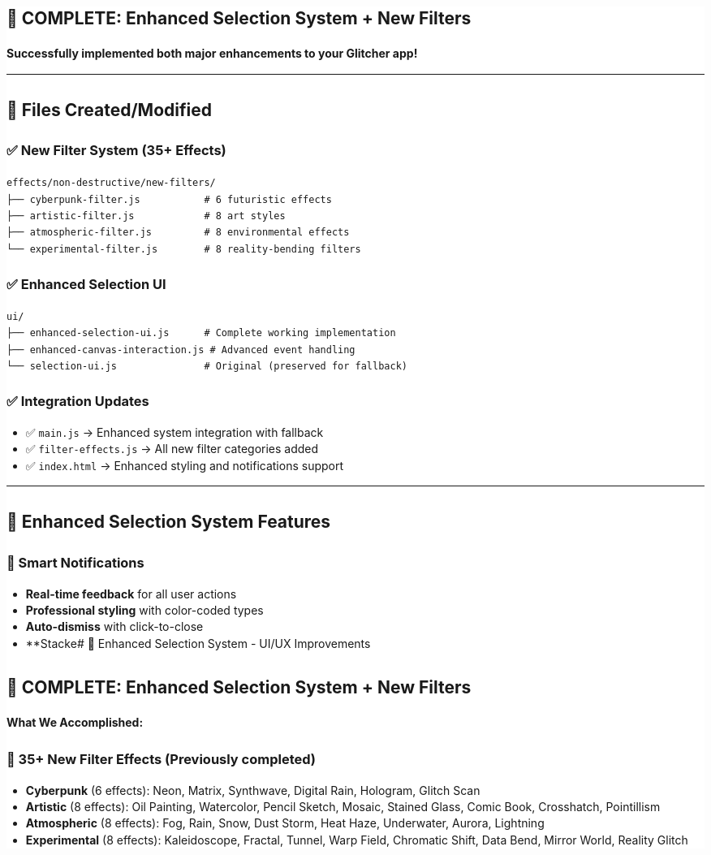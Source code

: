 ## 🎉 **COMPLETE: Enhanced Selection System + New Filters**

**Successfully implemented both major enhancements to your Glitcher app!**

---

## 📁 **Files Created/Modified**

### **✅ New Filter System (35+ Effects)**
```
effects/non-destructive/new-filters/
├── cyberpunk-filter.js           # 6 futuristic effects
├── artistic-filter.js            # 8 art styles  
├── atmospheric-filter.js         # 8 environmental effects
└── experimental-filter.js        # 8 reality-bending filters
```

### **✅ Enhanced Selection UI**
```
ui/
├── enhanced-selection-ui.js      # Complete working implementation
├── enhanced-canvas-interaction.js # Advanced event handling
└── selection-ui.js               # Original (preserved for fallback)
```

### **✅ Integration Updates**
- ✅ `main.js` → Enhanced system integration with fallback
- ✅ `filter-effects.js` → All new filter categories added
- ✅ `index.html` → Enhanced styling and notifications support

---

## 🎯 **Enhanced Selection System Features**

### **🎨 Smart Notifications**
- **Real-time feedback** for all user actions
- **Professional styling** with color-coded types
- **Auto-dismiss** with click-to-close
- **Stacke# 🎯 Enhanced Selection System - UI/UX Improvements

## 🎉 **COMPLETE: Enhanced Selection System + New Filters**

**What We Accomplished:**

### **🎨 35+ New Filter Effects** (Previously completed)
- **Cyberpunk** (6 effects): Neon, Matrix, Synthwave, Digital Rain, Hologram, Glitch Scan
- **Artistic** (8 effects): Oil Painting, Watercolor, Pencil Sketch, Mosaic, Stained Glass, Comic Book, Crosshatch, Pointillism  
- **Atmospheric** (8 effects): Fog, Rain, Snow, Dust Storm, Heat Haze, Underwater, Aurora, Lightning
- **Experimental** (8 effects): Kaleidoscope, Fractal, Tunnel, Warp Field, Chromatic Shift, Data Bend, Mirror World, Reality Glitch

